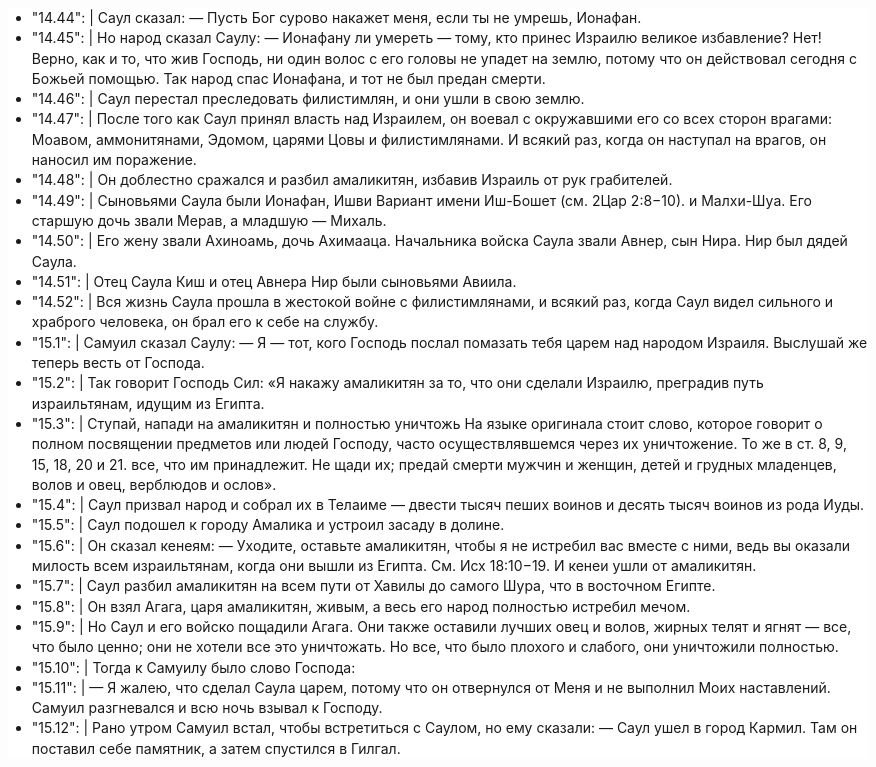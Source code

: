   - "14.44": |
      Саул сказал:  — Пусть Бог сурово накажет меня, если ты не умрешь, Ионафан.
  - "14.45": |
      Но народ сказал Саулу:  — Ионафану ли умереть — тому, кто принес Израилю великое избавление? Нет! Верно, как и то, что жив Господь, ни один волос с его головы не упадет на землю, потому что он действовал сегодня с Божьей помощью.  Так народ спас Ионафана, и тот не был предан смерти.
  - "14.46": |
      Саул перестал преследовать филистимлян, и они ушли в свою землю.
  - "14.47": |
      После того как Саул принял власть над Израилем, он воевал с окружавшими его со всех сторон врагами: Моавом, аммонитянами, Эдомом, царями Цовы и филистимлянами. И всякий раз, когда он наступал на врагов, он наносил им поражение.
  - "14.48": |
      Он доблестно сражался и разбил амаликитян, избавив Израиль от рук грабителей.
  - "14.49": |
      Сыновьями Саула были Ионафан, Ишви<span class="notespan"><span class="marginnote note" label="note-69"> Вариант имени Иш-Бошет (см. <span class="link">2Цар 2:8</span>−10).        </span></span> и Малхи-Шуа. Его старшую дочь звали Мерав, а младшую — Михаль.
  - "14.50": |
      Его жену звали Ахиноамь, дочь Ахимааца. Начальника войска Саула звали Авнер, сын Нира. Нир был дядей Саула.
  - "14.51": |
      Отец Саула Киш и отец Авнера Нир были сыновьями Авиила.
  - "14.52": |
      Вся жизнь Саула прошла в жестокой войне с филистимлянами, и всякий раз, когда Саул видел сильного и храброго человека, он брал его к себе на службу.  
  - "15.1": |
      Самуил сказал Саулу:  — Я — тот, кого Господь послал помазать тебя царем над народом Израиля. Выслушай же теперь весть от Господа.
  - "15.2": |
      Так говорит Господь Сил: «Я накажу амаликитян за то, что они сделали Израилю, преградив путь израильтянам, идущим из Египта.
  - "15.3": |
      Ступай, напади на амаликитян и полностью уничтожь<span class="notespan"><span class="marginnote note" label="note-70"> На языке оригинала стоит слово, которое говорит о полном посвящении предметов или людей Господу, часто осуществлявшемся через их уничтожение. То же в ст. 8, 9, 15, 18, 20 и 21.</span></span> все, что им принадлежит. Не щади их; предай смерти мужчин и женщин, детей и грудных младенцев, волов и овец, верблюдов и ослов».
  - "15.4": |
      Саул призвал народ и собрал их в Телаиме — двести тысяч пеших воинов и десять тысяч воинов из рода Иуды.
  - "15.5": |
      Саул подошел к городу Амалика и устроил засаду в долине.
  - "15.6": |
      Он сказал кенеям:  — Уходите, оставьте амаликитян, чтобы я не истребил вас вместе с ними, ведь вы оказали милость всем израильтянам, когда они вышли из Египта.<span class="notespan"><span class="marginnote note" label="note-71"> См. <span class="link">Исх 18:10</span>−19.</span></span>  И кенеи ушли от амаликитян.
  - "15.7": |
      Саул разбил амаликитян на всем пути от Хавилы до самого Шура, что в восточном Египте.
  - "15.8": |
      Он взял Агага, царя амаликитян, живым, а весь его народ полностью истребил мечом.
  - "15.9": |
      Но Саул и его войско пощадили Агага. Они также оставили лучших овец и волов, жирных телят и ягнят — все, что было ценно; они не хотели все это уничтожать. Но все, что было плохого и слабого, они уничтожили полностью.
  - "15.10": |
      Тогда к Самуилу было слово Господа:
  - "15.11": |
      — Я жалею, что сделал Саула царем, потому что он отвернулся от Меня и не выполнил Моих наставлений.  Самуил разгневался и всю ночь взывал к Господу.
  - "15.12": |
      Рано утром Самуил встал, чтобы встретиться с Саулом, но ему сказали:  — Саул ушел в город Кармил. Там он поставил себе памятник, а затем спустился в Гилгал.